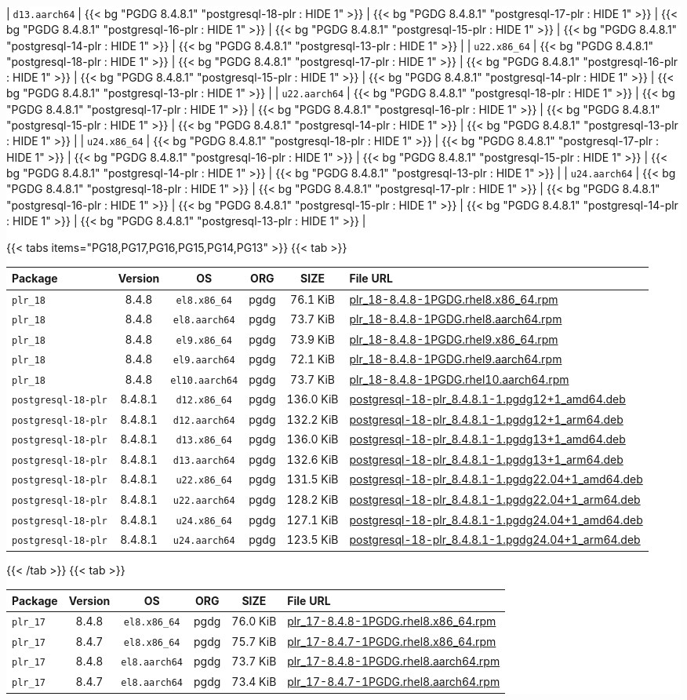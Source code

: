 |    `d13.aarch64`    |  {{< bg "PGDG 8.4.8.1" "postgresql-18-plr : HIDE 1" >}}   |  {{< bg "PGDG 8.4.8.1" "postgresql-17-plr : HIDE 1" >}}   |  {{< bg "PGDG 8.4.8.1" "postgresql-16-plr : HIDE 1" >}}   |  {{< bg "PGDG 8.4.8.1" "postgresql-15-plr : HIDE 1" >}}   |  {{< bg "PGDG 8.4.8.1" "postgresql-14-plr : HIDE 1" >}}   |  {{< bg "PGDG 8.4.8.1" "postgresql-13-plr : HIDE 1" >}}   |
|    `u22.x86_64`    |  {{< bg "PGDG 8.4.8.1" "postgresql-18-plr : HIDE 1" >}}   |  {{< bg "PGDG 8.4.8.1" "postgresql-17-plr : HIDE 1" >}}   |  {{< bg "PGDG 8.4.8.1" "postgresql-16-plr : HIDE 1" >}}   |  {{< bg "PGDG 8.4.8.1" "postgresql-15-plr : HIDE 1" >}}   |  {{< bg "PGDG 8.4.8.1" "postgresql-14-plr : HIDE 1" >}}   |  {{< bg "PGDG 8.4.8.1" "postgresql-13-plr : HIDE 1" >}}   |
|    `u22.aarch64`    |  {{< bg "PGDG 8.4.8.1" "postgresql-18-plr : HIDE 1" >}}   |  {{< bg "PGDG 8.4.8.1" "postgresql-17-plr : HIDE 1" >}}   |  {{< bg "PGDG 8.4.8.1" "postgresql-16-plr : HIDE 1" >}}   |  {{< bg "PGDG 8.4.8.1" "postgresql-15-plr : HIDE 1" >}}   |  {{< bg "PGDG 8.4.8.1" "postgresql-14-plr : HIDE 1" >}}   |  {{< bg "PGDG 8.4.8.1" "postgresql-13-plr : HIDE 1" >}}   |
|    `u24.x86_64`    |  {{< bg "PGDG 8.4.8.1" "postgresql-18-plr : HIDE 1" >}}   |  {{< bg "PGDG 8.4.8.1" "postgresql-17-plr : HIDE 1" >}}   |  {{< bg "PGDG 8.4.8.1" "postgresql-16-plr : HIDE 1" >}}   |  {{< bg "PGDG 8.4.8.1" "postgresql-15-plr : HIDE 1" >}}   |  {{< bg "PGDG 8.4.8.1" "postgresql-14-plr : HIDE 1" >}}   |  {{< bg "PGDG 8.4.8.1" "postgresql-13-plr : HIDE 1" >}}   |
|    `u24.aarch64`    |  {{< bg "PGDG 8.4.8.1" "postgresql-18-plr : HIDE 1" >}}   |  {{< bg "PGDG 8.4.8.1" "postgresql-17-plr : HIDE 1" >}}   |  {{< bg "PGDG 8.4.8.1" "postgresql-16-plr : HIDE 1" >}}   |  {{< bg "PGDG 8.4.8.1" "postgresql-15-plr : HIDE 1" >}}   |  {{< bg "PGDG 8.4.8.1" "postgresql-14-plr : HIDE 1" >}}   |  {{< bg "PGDG 8.4.8.1" "postgresql-13-plr : HIDE 1" >}}   |


{{< tabs items="PG18,PG17,PG16,PG15,PG14,PG13" >}}
{{< tab >}}

| **Package** | **Version** | **OS** | **ORG** | **SIZE** | **File URL** |
|:------------|:-----------:|:------:|:-------:|:--------:|:--------------|
| `plr_18` | 8.4.8 | `el8.x86_64` | pgdg | 76.1 KiB | [plr_18-8.4.8-1PGDG.rhel8.x86_64.rpm](https://download.postgresql.org/pub/repos/yum/18/redhat/rhel-8-x86_64/plr_18-8.4.8-1PGDG.rhel8.x86_64.rpm) |
| `plr_18` | 8.4.8 | `el8.aarch64` | pgdg | 73.7 KiB | [plr_18-8.4.8-1PGDG.rhel8.aarch64.rpm](https://download.postgresql.org/pub/repos/yum/18/redhat/rhel-8-aarch64/plr_18-8.4.8-1PGDG.rhel8.aarch64.rpm) |
| `plr_18` | 8.4.8 | `el9.x86_64` | pgdg | 73.9 KiB | [plr_18-8.4.8-1PGDG.rhel9.x86_64.rpm](https://download.postgresql.org/pub/repos/yum/18/redhat/rhel-9-x86_64/plr_18-8.4.8-1PGDG.rhel9.x86_64.rpm) |
| `plr_18` | 8.4.8 | `el9.aarch64` | pgdg | 72.1 KiB | [plr_18-8.4.8-1PGDG.rhel9.aarch64.rpm](https://download.postgresql.org/pub/repos/yum/18/redhat/rhel-9-aarch64/plr_18-8.4.8-1PGDG.rhel9.aarch64.rpm) |
| `plr_18` | 8.4.8 | `el10.aarch64` | pgdg | 73.7 KiB | [plr_18-8.4.8-1PGDG.rhel10.aarch64.rpm](https://download.postgresql.org/pub/repos/yum/18/redhat/rhel-10-aarch64/plr_18-8.4.8-1PGDG.rhel10.aarch64.rpm) |
| `postgresql-18-plr` | 8.4.8.1 | `d12.x86_64` | pgdg | 136.0 KiB | [postgresql-18-plr_8.4.8.1-1.pgdg12+1_amd64.deb](https://apt.postgresql.org/pub/repos/apt/pool/main/p/plr/postgresql-18-plr_8.4.8.1-1.pgdg12+1_amd64.deb) |
| `postgresql-18-plr` | 8.4.8.1 | `d12.aarch64` | pgdg | 132.2 KiB | [postgresql-18-plr_8.4.8.1-1.pgdg12+1_arm64.deb](https://apt.postgresql.org/pub/repos/apt/pool/main/p/plr/postgresql-18-plr_8.4.8.1-1.pgdg12+1_arm64.deb) |
| `postgresql-18-plr` | 8.4.8.1 | `d13.x86_64` | pgdg | 136.0 KiB | [postgresql-18-plr_8.4.8.1-1.pgdg13+1_amd64.deb](https://apt.postgresql.org/pub/repos/apt/pool/main/p/plr/postgresql-18-plr_8.4.8.1-1.pgdg13+1_amd64.deb) |
| `postgresql-18-plr` | 8.4.8.1 | `d13.aarch64` | pgdg | 132.6 KiB | [postgresql-18-plr_8.4.8.1-1.pgdg13+1_arm64.deb](https://apt.postgresql.org/pub/repos/apt/pool/main/p/plr/postgresql-18-plr_8.4.8.1-1.pgdg13+1_arm64.deb) |
| `postgresql-18-plr` | 8.4.8.1 | `u22.x86_64` | pgdg | 131.5 KiB | [postgresql-18-plr_8.4.8.1-1.pgdg22.04+1_amd64.deb](https://apt.postgresql.org/pub/repos/apt/pool/main/p/plr/postgresql-18-plr_8.4.8.1-1.pgdg22.04+1_amd64.deb) |
| `postgresql-18-plr` | 8.4.8.1 | `u22.aarch64` | pgdg | 128.2 KiB | [postgresql-18-plr_8.4.8.1-1.pgdg22.04+1_arm64.deb](https://apt.postgresql.org/pub/repos/apt/pool/main/p/plr/postgresql-18-plr_8.4.8.1-1.pgdg22.04+1_arm64.deb) |
| `postgresql-18-plr` | 8.4.8.1 | `u24.x86_64` | pgdg | 127.1 KiB | [postgresql-18-plr_8.4.8.1-1.pgdg24.04+1_amd64.deb](https://apt.postgresql.org/pub/repos/apt/pool/main/p/plr/postgresql-18-plr_8.4.8.1-1.pgdg24.04+1_amd64.deb) |
| `postgresql-18-plr` | 8.4.8.1 | `u24.aarch64` | pgdg | 123.5 KiB | [postgresql-18-plr_8.4.8.1-1.pgdg24.04+1_arm64.deb](https://apt.postgresql.org/pub/repos/apt/pool/main/p/plr/postgresql-18-plr_8.4.8.1-1.pgdg24.04+1_arm64.deb) |

{{< /tab >}}
{{< tab >}}

| **Package** | **Version** | **OS** | **ORG** | **SIZE** | **File URL** |
|:------------|:-----------:|:------:|:-------:|:--------:|:--------------|
| `plr_17` | 8.4.8 | `el8.x86_64` | pgdg | 76.0 KiB | [plr_17-8.4.8-1PGDG.rhel8.x86_64.rpm](https://download.postgresql.org/pub/repos/yum/17/redhat/rhel-8-x86_64/plr_17-8.4.8-1PGDG.rhel8.x86_64.rpm) |
| `plr_17` | 8.4.7 | `el8.x86_64` | pgdg | 75.7 KiB | [plr_17-8.4.7-1PGDG.rhel8.x86_64.rpm](https://download.postgresql.org/pub/repos/yum/17/redhat/rhel-8-x86_64/plr_17-8.4.7-1PGDG.rhel8.x86_64.rpm) |
| `plr_17` | 8.4.8 | `el8.aarch64` | pgdg | 73.7 KiB | [plr_17-8.4.8-1PGDG.rhel8.aarch64.rpm](https://download.postgresql.org/pub/repos/yum/17/redhat/rhel-8-aarch64/plr_17-8.4.8-1PGDG.rhel8.aarch64.rpm) |
| `plr_17` | 8.4.7 | `el8.aarch64` | pgdg | 73.4 KiB | [plr_17-8.4.7-1PGDG.rhel8.aarch64.rpm](https://download.postgresql.org/pub/repos/yum/17/redhat/rhel-8-aarch64/plr_17-8.4.7-1PGDG.rhel8.aarch64.rpm) |